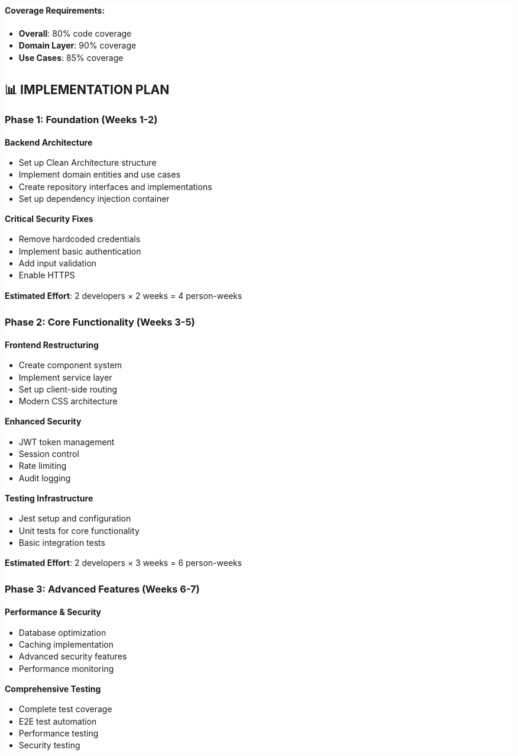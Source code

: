 #### **Coverage Requirements:**
- **Overall**: 80% code coverage
- **Domain Layer**: 90% coverage
- **Use Cases**: 85% coverage

## 📊 **IMPLEMENTATION PLAN**

### **Phase 1: Foundation (Weeks 1-2)**
**Backend Architecture**
- Set up Clean Architecture structure
- Implement domain entities and use cases
- Create repository interfaces and implementations
- Set up dependency injection container

**Critical Security Fixes**
- Remove hardcoded credentials
- Implement basic authentication
- Add input validation
- Enable HTTPS

**Estimated Effort**: 2 developers × 2 weeks = 4 person-weeks

### **Phase 2: Core Functionality (Weeks 3-5)**
**Frontend Restructuring**
- Create component system
- Implement service layer
- Set up client-side routing
- Modern CSS architecture

**Enhanced Security**
- JWT token management
- Session control
- Rate limiting
- Audit logging

**Testing Infrastructure**
- Jest setup and configuration
- Unit tests for core functionality
- Basic integration tests

**Estimated Effort**: 2 developers × 3 weeks = 6 person-weeks

### **Phase 3: Advanced Features (Weeks 6-7)**
**Performance & Security**
- Database optimization
- Caching implementation
- Advanced security features
- Performance monitoring

**Comprehensive Testing**
- Complete test coverage
- E2E test automation
- Performance testing
- Security testing
